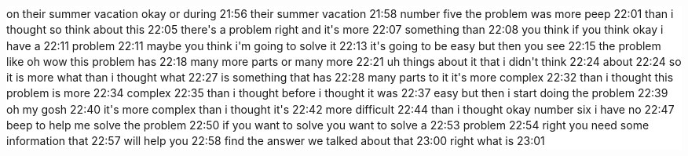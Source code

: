 on their summer vacation okay or during
21:56
their summer vacation
21:58
number five the problem was more peep
22:01
than i thought so think about this
22:05
there's a problem right and it's more
22:07
something than
22:08
you think if you think okay i have a
22:11
problem
22:11
maybe you think i'm going to solve it
22:13
it's going to be easy but then you see
22:15
the problem like oh wow this problem has
22:18
many more parts or many more
22:21
uh things about it that i didn't think
22:24
about
22:24
so it is more what than i thought what
22:27
is something that has
22:28
many parts to it it's more complex
22:32
than i thought this problem is more
22:34
complex
22:35
than i thought before i thought it was
22:37
easy but then i start doing the problem
22:39
oh my gosh
22:40
it's more complex than i thought it's
22:42
more difficult
22:44
than i thought okay number six i have no
22:47
beep to help me solve the problem
22:50
if you want to solve you want to solve a
22:53
problem
22:54
right you need some information that
22:57
will help you
22:58
find the answer we talked about that
23:00
right what is
23:01